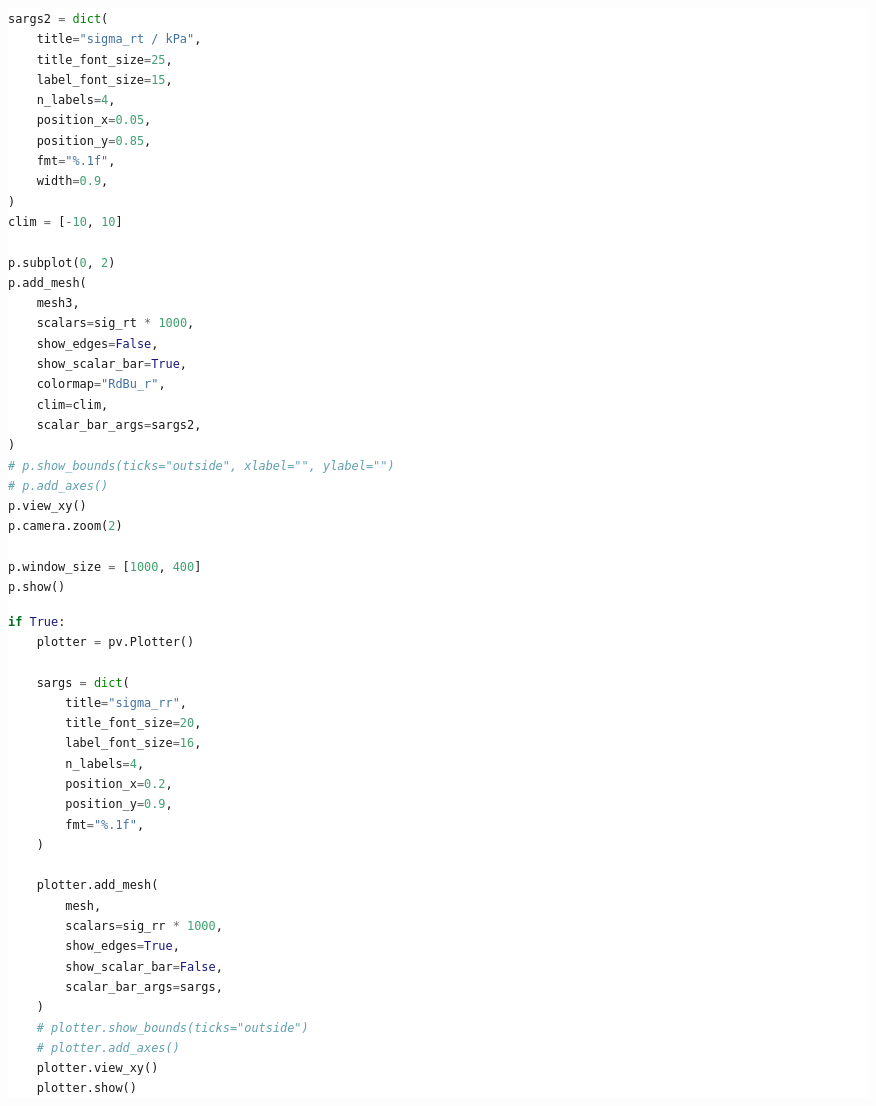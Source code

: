 ```python jupyter={"source_hidden": true}
sargs2 = dict(
    title="sigma_rt / kPa",
    title_font_size=25,
    label_font_size=15,
    n_labels=4,
    position_x=0.05,
    position_y=0.85,
    fmt="%.1f",
    width=0.9,
)
clim = [-10, 10]

p.subplot(0, 2)
p.add_mesh(
    mesh3,
    scalars=sig_rt * 1000,
    show_edges=False,
    show_scalar_bar=True,
    colormap="RdBu_r",
    clim=clim,
    scalar_bar_args=sargs2,
)
# p.show_bounds(ticks="outside", xlabel="", ylabel="")
# p.add_axes()
p.view_xy()
p.camera.zoom(2)

p.window_size = [1000, 400]
p.show()
```

```python jupyter={"source_hidden": true}
if True:
    plotter = pv.Plotter()

    sargs = dict(
        title="sigma_rr",
        title_font_size=20,
        label_font_size=16,
        n_labels=4,
        position_x=0.2,
        position_y=0.9,
        fmt="%.1f",
    )

    plotter.add_mesh(
        mesh,
        scalars=sig_rr * 1000,
        show_edges=True,
        show_scalar_bar=False,
        scalar_bar_args=sargs,
    )
    # plotter.show_bounds(ticks="outside")
    # plotter.add_axes()
    plotter.view_xy()
    plotter.show()
```
